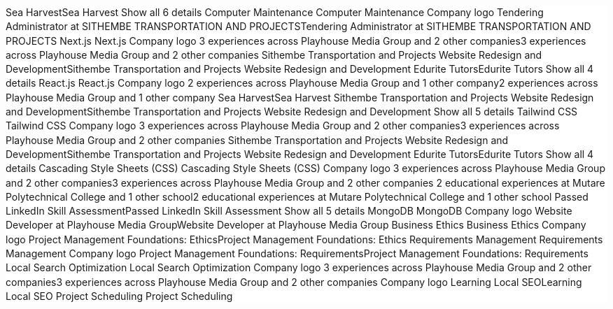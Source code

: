 Sea HarvestSea Harvest
Show all 6 details
Computer Maintenance
Computer Maintenance
Company logo
Tendering Administrator at SITHEMBE TRANSPORTATION AND PROJECTSTendering Administrator at SITHEMBE TRANSPORTATION AND PROJECTS
Next.js
Next.js
Company logo
3 experiences across Playhouse Media Group and 2 other companies3 experiences across Playhouse Media Group and 2 other companies
Sithembe Transportation and Projects Website Redesign and DevelopmentSithembe Transportation and Projects Website Redesign and Development
Edurite TutorsEdurite Tutors
Show all 4 details
React.js
React.js
Company logo
2 experiences across Playhouse Media Group and 1 other company2 experiences across Playhouse Media Group and 1 other company
Sea HarvestSea Harvest
Sithembe Transportation and Projects Website Redesign and DevelopmentSithembe Transportation and Projects Website Redesign and Development
Show all 5 details
Tailwind CSS
Tailwind CSS
Company logo
3 experiences across Playhouse Media Group and 2 other companies3 experiences across Playhouse Media Group and 2 other companies
Sithembe Transportation and Projects Website Redesign and DevelopmentSithembe Transportation and Projects Website Redesign and Development
Edurite TutorsEdurite Tutors
Show all 4 details
Cascading Style Sheets (CSS)
Cascading Style Sheets (CSS)
Company logo
3 experiences across Playhouse Media Group and 2 other companies3 experiences across Playhouse Media Group and 2 other companies
2 educational experiences at Mutare Polytechnical College and 1 other school2 educational experiences at Mutare Polytechnical College and 1 other school
Passed LinkedIn Skill AssessmentPassed LinkedIn Skill Assessment
Show all 5 details
MongoDB
MongoDB
Company logo
Website Developer at Playhouse Media GroupWebsite Developer at Playhouse Media Group
Business Ethics
Business Ethics
Company logo
Project Management Foundations: EthicsProject Management Foundations: Ethics
Requirements Management
Requirements Management
Company logo
Project Management Foundations: RequirementsProject Management Foundations: Requirements
Local Search Optimization
Local Search Optimization
Company logo
3 experiences across Playhouse Media Group and 2 other companies3 experiences across Playhouse Media Group and 2 other companies
Company logo
Learning Local SEOLearning Local SEO
Project Scheduling
Project Scheduling